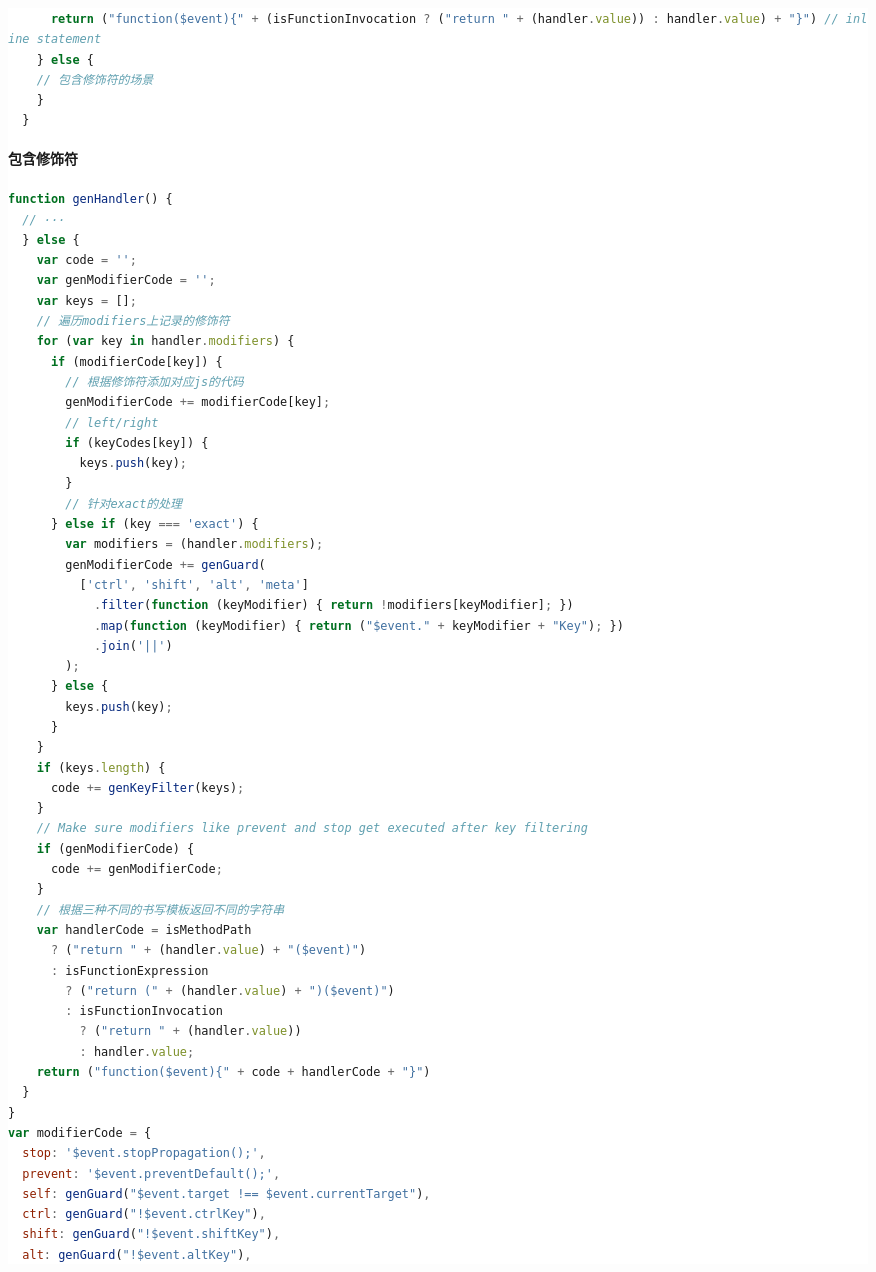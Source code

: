 ```javascript
      return ("function($event){" + (isFunctionInvocation ? ("return " + (handler.value)) : handler.value) + "}") // inline statement
    } else {
    // 包含修饰符的场景
    }
  }
```

#### 包含修饰符

```javascript
function genHandler() {
  // ···
  } else {
    var code = '';
    var genModifierCode = '';
    var keys = [];
    // 遍历modifiers上记录的修饰符
    for (var key in handler.modifiers) {
      if (modifierCode[key]) {
        // 根据修饰符添加对应js的代码
        genModifierCode += modifierCode[key];
        // left/right
        if (keyCodes[key]) {
          keys.push(key);
        }
        // 针对exact的处理
      } else if (key === 'exact') {
        var modifiers = (handler.modifiers);
        genModifierCode += genGuard(
          ['ctrl', 'shift', 'alt', 'meta']
            .filter(function (keyModifier) { return !modifiers[keyModifier]; })
            .map(function (keyModifier) { return ("$event." + keyModifier + "Key"); })
            .join('||')
        );
      } else {
        keys.push(key);
      }
    }
    if (keys.length) {
      code += genKeyFilter(keys);
    }
    // Make sure modifiers like prevent and stop get executed after key filtering
    if (genModifierCode) {
      code += genModifierCode;
    }
    // 根据三种不同的书写模板返回不同的字符串
    var handlerCode = isMethodPath
      ? ("return " + (handler.value) + "($event)")
      : isFunctionExpression
        ? ("return (" + (handler.value) + ")($event)")
        : isFunctionInvocation
          ? ("return " + (handler.value))
          : handler.value;
    return ("function($event){" + code + handlerCode + "}")
  }
}
var modifierCode = {
  stop: '$event.stopPropagation();',
  prevent: '$event.preventDefault();',
  self: genGuard("$event.target !== $event.currentTarget"),
  ctrl: genGuard("!$event.ctrlKey"),
  shift: genGuard("!$event.shiftKey"),
  alt: genGuard("!$event.altKey"),
```